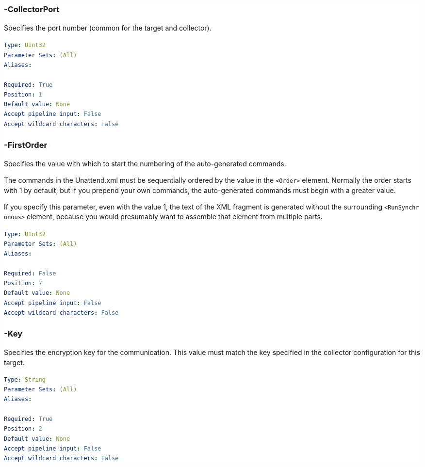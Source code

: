 ### -CollectorPort
Specifies the port number (common for the target and collector).

```yaml
Type: UInt32
Parameter Sets: (All)
Aliases: 

Required: True
Position: 1
Default value: None
Accept pipeline input: False
Accept wildcard characters: False
```

### -FirstOrder
Specifies the value with which to start the numbering of the auto-generated commands.

The commands in the Unattend.xml must be sequentially ordered by the value in the `<Order>` element.
Normally the order starts with 1 by default, but if you prepend your own commands, the auto-generated commands must begin with a greater value.

If you specify this parameter, even with the value 1, the text of the XML fragment is generated without the surrounding `<RunSynchronous>` element, because you would presumably want to assemble that element from multiple parts.

```yaml
Type: UInt32
Parameter Sets: (All)
Aliases: 

Required: False
Position: 7
Default value: None
Accept pipeline input: False
Accept wildcard characters: False
```

### -Key
Specifies the encryption key for the communication.
This value must match the key specified in the collector configuration for this target.

```yaml
Type: String
Parameter Sets: (All)
Aliases: 

Required: True
Position: 2
Default value: None
Accept pipeline input: False
Accept wildcard characters: False
```
